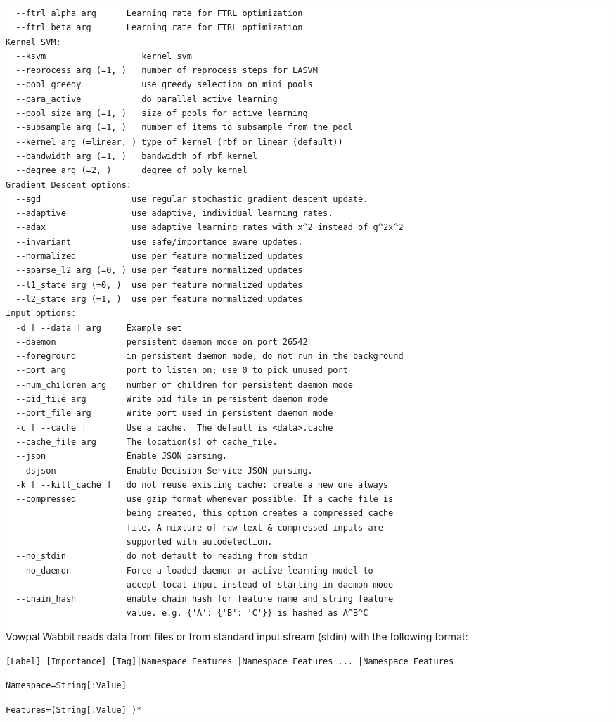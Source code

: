       --ftrl_alpha arg      Learning rate for FTRL optimization
      --ftrl_beta arg       Learning rate for FTRL optimization
    Kernel SVM:
      --ksvm                   kernel svm
      --reprocess arg (=1, )   number of reprocess steps for LASVM
      --pool_greedy            use greedy selection on mini pools
      --para_active            do parallel active learning
      --pool_size arg (=1, )   size of pools for active learning
      --subsample arg (=1, )   number of items to subsample from the pool
      --kernel arg (=linear, ) type of kernel (rbf or linear (default))
      --bandwidth arg (=1, )   bandwidth of rbf kernel
      --degree arg (=2, )      degree of poly kernel
    Gradient Descent options:
      --sgd                  use regular stochastic gradient descent update.
      --adaptive             use adaptive, individual learning rates.
      --adax                 use adaptive learning rates with x^2 instead of g^2x^2
      --invariant            use safe/importance aware updates.
      --normalized           use per feature normalized updates
      --sparse_l2 arg (=0, ) use per feature normalized updates
      --l1_state arg (=0, )  use per feature normalized updates
      --l2_state arg (=1, )  use per feature normalized updates
    Input options:
      -d [ --data ] arg     Example set
      --daemon              persistent daemon mode on port 26542
      --foreground          in persistent daemon mode, do not run in the background
      --port arg            port to listen on; use 0 to pick unused port
      --num_children arg    number of children for persistent daemon mode
      --pid_file arg        Write pid file in persistent daemon mode
      --port_file arg       Write port used in persistent daemon mode
      -c [ --cache ]        Use a cache.  The default is <data>.cache
      --cache_file arg      The location(s) of cache_file.
      --json                Enable JSON parsing.
      --dsjson              Enable Decision Service JSON parsing.
      -k [ --kill_cache ]   do not reuse existing cache: create a new one always
      --compressed          use gzip format whenever possible. If a cache file is 
                            being created, this option creates a compressed cache 
                            file. A mixture of raw-text & compressed inputs are 
                            supported with autodetection.
      --no_stdin            do not default to reading from stdin
      --no_daemon           Force a loaded daemon or active learning model to 
                            accept local input instead of starting in daemon mode
      --chain_hash          enable chain hash for feature name and string feature 
                            value. e.g. {'A': {'B': 'C'}} is hashed as A^B^C


Vowpal Wabbit reads data from files or from standard input stream (stdin) with the following format:

`[Label] [Importance] [Tag]|Namespace Features |Namespace Features ... |Namespace Features`

`Namespace=String[:Value]`

`Features=(String[:Value] )*`
